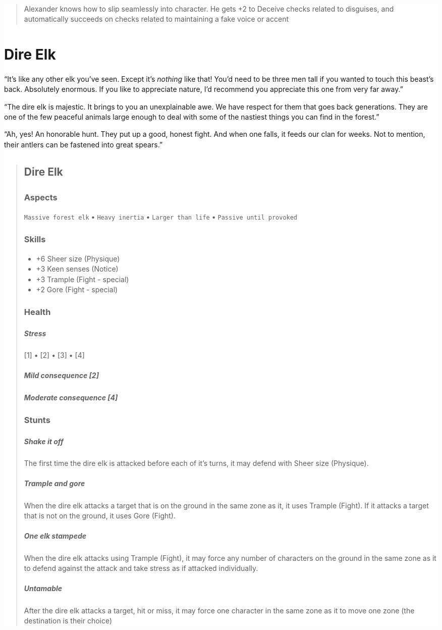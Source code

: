 > Alexander knows how to slip seamlessly into character. He gets +2 to Deceive checks related to disguises, and automatically succeeds on checks related to maintaining a fake voice or accent

# Dire Elk

“It’s like any other elk you’ve seen. Except it’s _nothing_ like that! You’d need to be three men tall if you wanted to touch this beast’s back. Absolutely enormous. If you like to appreciate nature, I’d recommend you appreciate this one from very far away.”

“The dire elk is majestic. It brings to you an unexplainable awe. We have respect for them that goes back generations. They are one of the few peaceful animals large enough to deal with some of the nastiest things you can find in the forest.”

“Ah, yes! An honorable hunt. They put up a good, honest fight. And when one falls, it feeds our clan for weeks. Not to mention, their antlers can be fastened into great spears.”

> ## Dire Elk
>
> ### Aspects
>
> `Massive forest elk` • `Heavy inertia` • `Larger than life` • `Passive until provoked`
>
> ### Skills
>
> - +6 Sheer size (Physique)
> - +3 Keen senses (Notice)
> - +3 Trample (Fight - special)
> - +2 Gore (Fight - special)
>
> ### Health
>
> ##### Stress
>
> [1] • [2] • [3] • [4]
>
> ##### Mild consequence [2]
>
> ##### Moderate consequence [4]
>
> ### Stunts
>
> ##### Shake it off
>
> The first time the dire elk is attacked before each of it’s turns, it may defend with Sheer size (Physique).
>
> ##### Trample and gore
>
> When the dire elk attacks a target that is on the ground in the same zone as it, it uses Trample (Fight). If it attacks a target that is not on the ground, it uses Gore (Fight).
>
> ##### One elk stampede
>
> When the dire elk attacks using Trample (Fight), it may force any number of characters on the ground in the same zone as it to defend against the attack and take stress as if attacked individually.
>
> ##### Untamable
>
> After the dire elk attacks a target, hit or miss, it may force one character in the same zone as it to move one zone (the destination is their choice)

